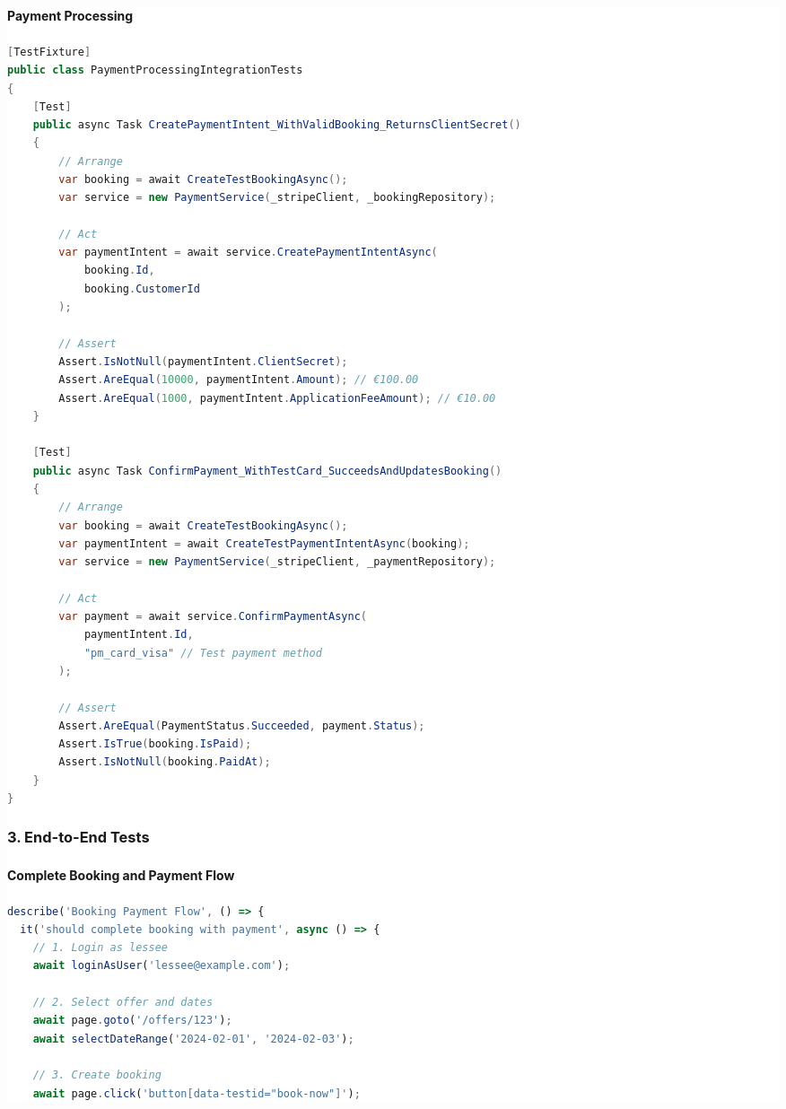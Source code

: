 #### Payment Processing

```csharp
[TestFixture]
public class PaymentProcessingIntegrationTests
{
    [Test]
    public async Task CreatePaymentIntent_WithValidBooking_ReturnsClientSecret()
    {
        // Arrange
        var booking = await CreateTestBookingAsync();
        var service = new PaymentService(_stripeClient, _bookingRepository);

        // Act
        var paymentIntent = await service.CreatePaymentIntentAsync(
            booking.Id,
            booking.CustomerId
        );

        // Assert
        Assert.IsNotNull(paymentIntent.ClientSecret);
        Assert.AreEqual(10000, paymentIntent.Amount); // €100.00
        Assert.AreEqual(1000, paymentIntent.ApplicationFeeAmount); // €10.00
    }

    [Test]
    public async Task ConfirmPayment_WithTestCard_SucceedsAndUpdatesBooking()
    {
        // Arrange
        var booking = await CreateTestBookingAsync();
        var paymentIntent = await CreateTestPaymentIntentAsync(booking);
        var service = new PaymentService(_stripeClient, _paymentRepository);

        // Act
        var payment = await service.ConfirmPaymentAsync(
            paymentIntent.Id,
            "pm_card_visa" // Test payment method
        );

        // Assert
        Assert.AreEqual(PaymentStatus.Succeeded, payment.Status);
        Assert.IsTrue(booking.IsPaid);
        Assert.IsNotNull(booking.PaidAt);
    }
}
```

### 3. End-to-End Tests

#### Complete Booking and Payment Flow

```typescript
describe('Booking Payment Flow', () => {
  it('should complete booking with payment', async () => {
    // 1. Login as lessee
    await loginAsUser('lessee@example.com');

    // 2. Select offer and dates
    await page.goto('/offers/123');
    await selectDateRange('2024-02-01', '2024-02-03');

    // 3. Create booking
    await page.click('button[data-testid="book-now"]');

```